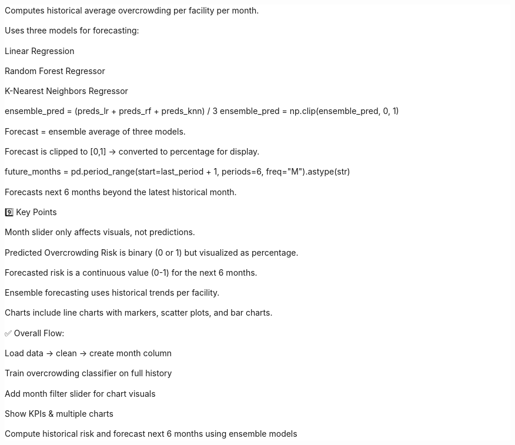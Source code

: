 Computes historical average overcrowding per facility per month.

Uses three models for forecasting:

Linear Regression

Random Forest Regressor

K-Nearest Neighbors Regressor

ensemble_pred = (preds_lr + preds_rf + preds_knn) / 3
ensemble_pred = np.clip(ensemble_pred, 0, 1)


Forecast = ensemble average of three models.

Forecast is clipped to [0,1] → converted to percentage for display.

future_months = pd.period_range(start=last_period + 1, periods=6, freq="M").astype(str)


Forecasts next 6 months beyond the latest historical month.

9️⃣ Key Points

Month slider only affects visuals, not predictions.

Predicted Overcrowding Risk is binary (0 or 1) but visualized as percentage.

Forecasted risk is a continuous value (0-1) for the next 6 months.

Ensemble forecasting uses historical trends per facility.

Charts include line charts with markers, scatter plots, and bar charts.

✅ Overall Flow:

Load data → clean → create month column

Train overcrowding classifier on full history

Add month filter slider for chart visuals

Show KPIs & multiple charts

Compute historical risk and forecast next 6 months using ensemble models

